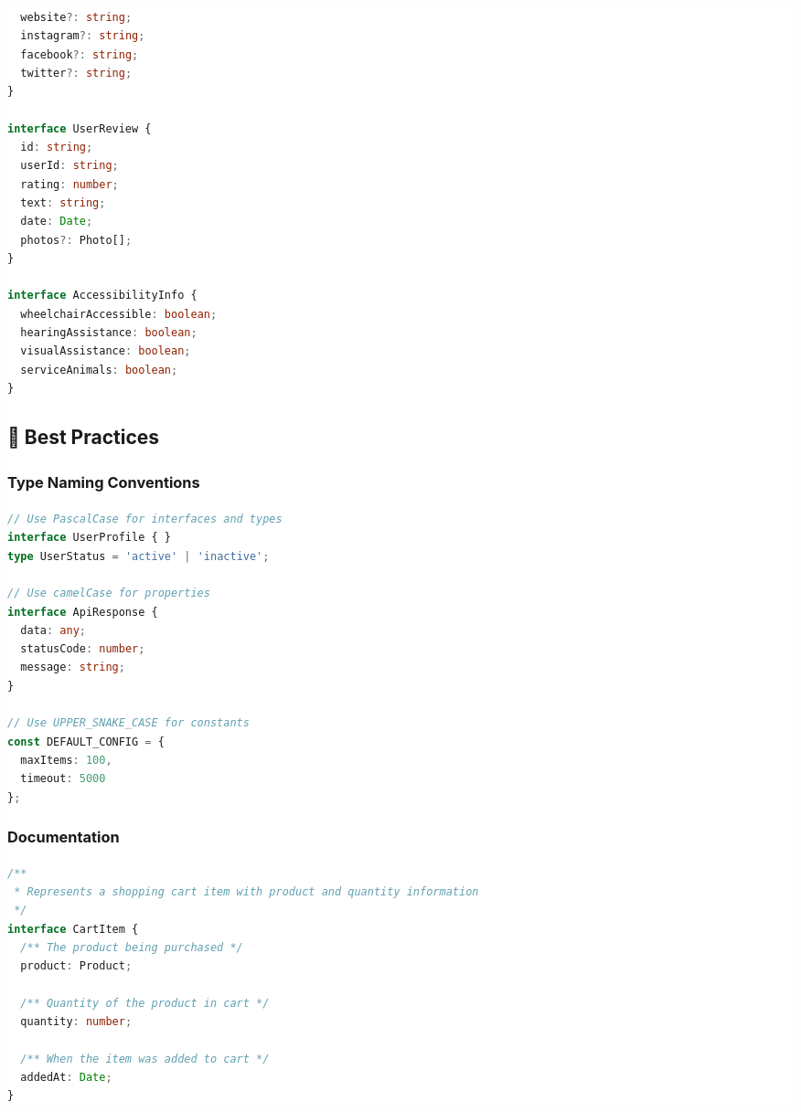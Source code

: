 ```typescript
  website?: string;
  instagram?: string;
  facebook?: string;
  twitter?: string;
}

interface UserReview {
  id: string;
  userId: string;
  rating: number;
  text: string;
  date: Date;
  photos?: Photo[];
}

interface AccessibilityInfo {
  wheelchairAccessible: boolean;
  hearingAssistance: boolean;
  visualAssistance: boolean;
  serviceAnimals: boolean;
}
```

## 📝 Best Practices

### Type Naming Conventions
```typescript
// Use PascalCase for interfaces and types
interface UserProfile { }
type UserStatus = 'active' | 'inactive';

// Use camelCase for properties
interface ApiResponse {
  data: any;
  statusCode: number;
  message: string;
}

// Use UPPER_SNAKE_CASE for constants
const DEFAULT_CONFIG = {
  maxItems: 100,
  timeout: 5000
};
```

### Documentation
```typescript
/**
 * Represents a shopping cart item with product and quantity information
 */
interface CartItem {
  /** The product being purchased */
  product: Product;
  
  /** Quantity of the product in cart */
  quantity: number;
  
  /** When the item was added to cart */
  addedAt: Date;
}
```
